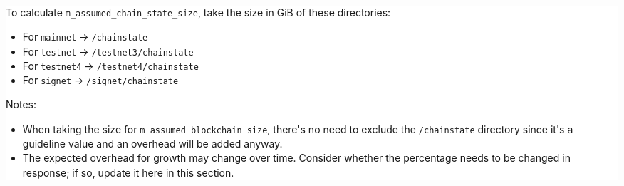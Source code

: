 To calculate `m_assumed_chain_state_size`, take the size in GiB of these directories:
- For `mainnet` -> `/chainstate`
- For `testnet` -> `/testnet3/chainstate`
- For `testnet4` -> `/testnet4/chainstate`
- For `signet` -> `/signet/chainstate`

Notes:
- When taking the size for `m_assumed_blockchain_size`, there's no need to exclude the `/chainstate` directory since it's a guideline value and an overhead will be added anyway.
- The expected overhead for growth may change over time. Consider whether the percentage needs to be changed in response; if so, update it here in this section.
